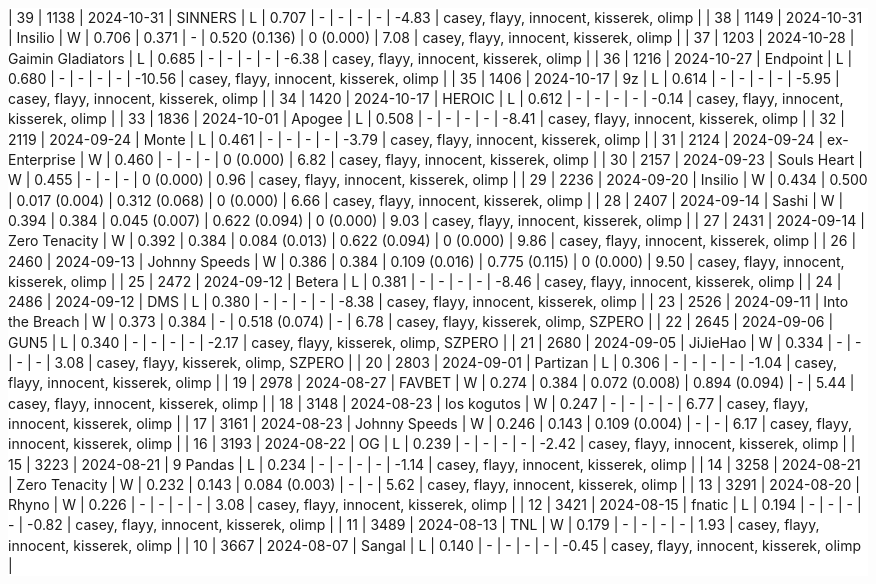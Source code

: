 |           39 |     1138 | 2024-10-31 | SINNERS           | L   | 0.707      | -            | -                | -                | -         |    -4.83 | casey, flayy, innocent, kisserek, olimp  |
|           38 |     1149 | 2024-10-31 | Insilio           | W   | 0.706      | 0.371        | -                | 0.520 (0.136)    | 0 (0.000) |     7.08 | casey, flayy, innocent, kisserek, olimp  |
|           37 |     1203 | 2024-10-28 | Gaimin Gladiators | L   | 0.685      | -            | -                | -                | -         |    -6.38 | casey, flayy, innocent, kisserek, olimp  |
|           36 |     1216 | 2024-10-27 | Endpoint          | L   | 0.680      | -            | -                | -                | -         |   -10.56 | casey, flayy, innocent, kisserek, olimp  |
|           35 |     1406 | 2024-10-17 | 9z                | L   | 0.614      | -            | -                | -                | -         |    -5.95 | casey, flayy, innocent, kisserek, olimp  |
|           34 |     1420 | 2024-10-17 | HEROIC            | L   | 0.612      | -            | -                | -                | -         |    -0.14 | casey, flayy, innocent, kisserek, olimp  |
|           33 |     1836 | 2024-10-01 | Apogee            | L   | 0.508      | -            | -                | -                | -         |    -8.41 | casey, flayy, innocent, kisserek, olimp  |
|           32 |     2119 | 2024-09-24 | Monte             | L   | 0.461      | -            | -                | -                | -         |    -3.79 | casey, flayy, innocent, kisserek, olimp  |
|           31 |     2124 | 2024-09-24 | ex-Enterprise     | W   | 0.460      | -            | -                | -                | 0 (0.000) |     6.82 | casey, flayy, innocent, kisserek, olimp  |
|           30 |     2157 | 2024-09-23 | Souls Heart       | W   | 0.455      | -            | -                | -                | 0 (0.000) |     0.96 | casey, flayy, innocent, kisserek, olimp  |
|           29 |     2236 | 2024-09-20 | Insilio           | W   | 0.434      | 0.500        | 0.017 (0.004)    | 0.312 (0.068)    | 0 (0.000) |     6.66 | casey, flayy, innocent, kisserek, olimp  |
|           28 |     2407 | 2024-09-14 | Sashi             | W   | 0.394      | 0.384        | 0.045 (0.007)    | 0.622 (0.094)    | 0 (0.000) |     9.03 | casey, flayy, innocent, kisserek, olimp  |
|           27 |     2431 | 2024-09-14 | Zero Tenacity     | W   | 0.392      | 0.384        | 0.084 (0.013)    | 0.622 (0.094)    | 0 (0.000) |     9.86 | casey, flayy, innocent, kisserek, olimp  |
|           26 |     2460 | 2024-09-13 | Johnny Speeds     | W   | 0.386      | 0.384        | 0.109 (0.016)    | 0.775 (0.115)    | 0 (0.000) |     9.50 | casey, flayy, innocent, kisserek, olimp  |
|           25 |     2472 | 2024-09-12 | Betera            | L   | 0.381      | -            | -                | -                | -         |    -8.46 | casey, flayy, innocent, kisserek, olimp  |
|           24 |     2486 | 2024-09-12 | DMS               | L   | 0.380      | -            | -                | -                | -         |    -8.38 | casey, flayy, innocent, kisserek, olimp  |
|           23 |     2526 | 2024-09-11 | Into the Breach   | W   | 0.373      | 0.384        | -                | 0.518 (0.074)    | -         |     6.78 | casey, flayy, kisserek, olimp, SZPERO    |
|           22 |     2645 | 2024-09-06 | GUN5              | L   | 0.340      | -            | -                | -                | -         |    -2.17 | casey, flayy, kisserek, olimp, SZPERO    |
|           21 |     2680 | 2024-09-05 | JiJieHao          | W   | 0.334      | -            | -                | -                | -         |     3.08 | casey, flayy, kisserek, olimp, SZPERO    |
|           20 |     2803 | 2024-09-01 | Partizan          | L   | 0.306      | -            | -                | -                | -         |    -1.04 | casey, flayy, innocent, kisserek, olimp  |
|           19 |     2978 | 2024-08-27 | FAVBET            | W   | 0.274      | 0.384        | 0.072 (0.008)    | 0.894 (0.094)    | -         |     5.44 | casey, flayy, innocent, kisserek, olimp  |
|           18 |     3148 | 2024-08-23 | los kogutos       | W   | 0.247      | -            | -                | -                | -         |     6.77 | casey, flayy, innocent, kisserek, olimp  |
|           17 |     3161 | 2024-08-23 | Johnny Speeds     | W   | 0.246      | 0.143        | 0.109 (0.004)    | -                | -         |     6.17 | casey, flayy, innocent, kisserek, olimp  |
|           16 |     3193 | 2024-08-22 | OG                | L   | 0.239      | -            | -                | -                | -         |    -2.42 | casey, flayy, innocent, kisserek, olimp  |
|           15 |     3223 | 2024-08-21 | 9 Pandas          | L   | 0.234      | -            | -                | -                | -         |    -1.14 | casey, flayy, innocent, kisserek, olimp  |
|           14 |     3258 | 2024-08-21 | Zero Tenacity     | W   | 0.232      | 0.143        | 0.084 (0.003)    | -                | -         |     5.62 | casey, flayy, innocent, kisserek, olimp  |
|           13 |     3291 | 2024-08-20 | Rhyno             | W   | 0.226      | -            | -                | -                | -         |     3.08 | casey, flayy, innocent, kisserek, olimp  |
|           12 |     3421 | 2024-08-15 | fnatic            | L   | 0.194      | -            | -                | -                | -         |    -0.82 | casey, flayy, innocent, kisserek, olimp  |
|           11 |     3489 | 2024-08-13 | TNL               | W   | 0.179      | -            | -                | -                | -         |     1.93 | casey, flayy, innocent, kisserek, olimp  |
|           10 |     3667 | 2024-08-07 | Sangal            | L   | 0.140      | -            | -                | -                | -         |    -0.45 | casey, flayy, innocent, kisserek, olimp  |
